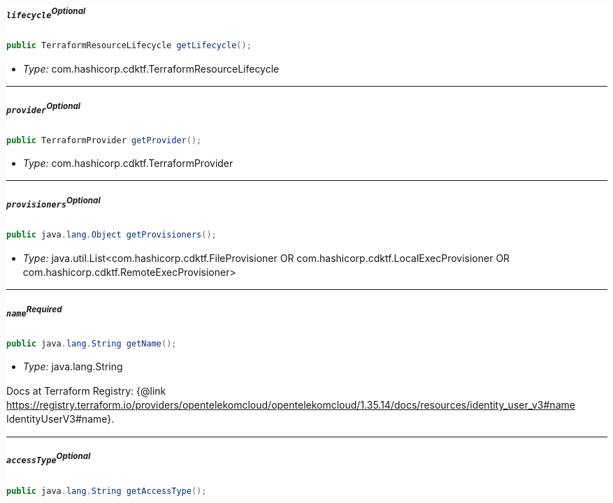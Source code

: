 ##### `lifecycle`<sup>Optional</sup> <a name="lifecycle" id="@cdktf/provider-opentelekomcloud.identityUserV3.IdentityUserV3Config.property.lifecycle"></a>

```java
public TerraformResourceLifecycle getLifecycle();
```

- *Type:* com.hashicorp.cdktf.TerraformResourceLifecycle

---

##### `provider`<sup>Optional</sup> <a name="provider" id="@cdktf/provider-opentelekomcloud.identityUserV3.IdentityUserV3Config.property.provider"></a>

```java
public TerraformProvider getProvider();
```

- *Type:* com.hashicorp.cdktf.TerraformProvider

---

##### `provisioners`<sup>Optional</sup> <a name="provisioners" id="@cdktf/provider-opentelekomcloud.identityUserV3.IdentityUserV3Config.property.provisioners"></a>

```java
public java.lang.Object getProvisioners();
```

- *Type:* java.util.List<com.hashicorp.cdktf.FileProvisioner OR com.hashicorp.cdktf.LocalExecProvisioner OR com.hashicorp.cdktf.RemoteExecProvisioner>

---

##### `name`<sup>Required</sup> <a name="name" id="@cdktf/provider-opentelekomcloud.identityUserV3.IdentityUserV3Config.property.name"></a>

```java
public java.lang.String getName();
```

- *Type:* java.lang.String

Docs at Terraform Registry: {@link https://registry.terraform.io/providers/opentelekomcloud/opentelekomcloud/1.35.14/docs/resources/identity_user_v3#name IdentityUserV3#name}.

---

##### `accessType`<sup>Optional</sup> <a name="accessType" id="@cdktf/provider-opentelekomcloud.identityUserV3.IdentityUserV3Config.property.accessType"></a>

```java
public java.lang.String getAccessType();
```
